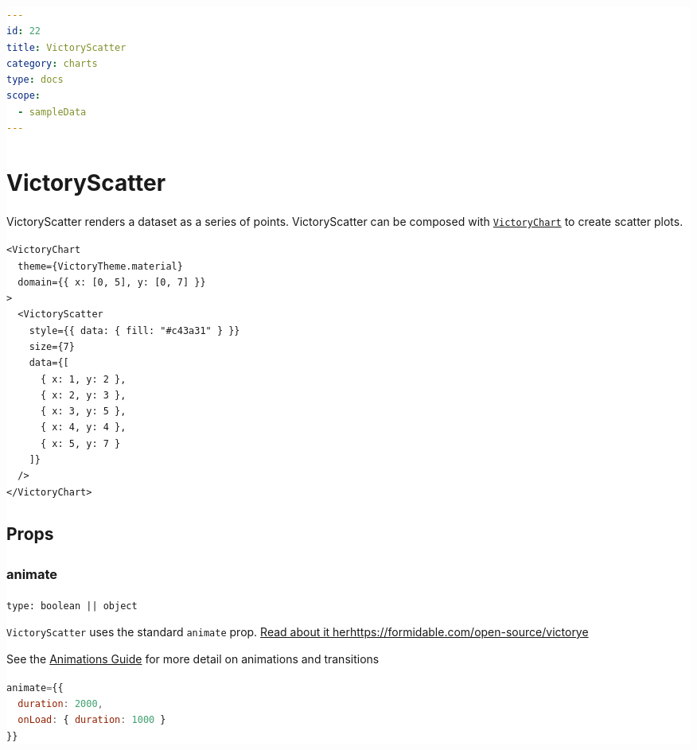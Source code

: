 ```yaml
---
id: 22
title: VictoryScatter
category: charts
type: docs
scope:
  - sampleData
---
```

# VictoryScatter

VictoryScatter renders a dataset as a series of points. VictoryScatter can be composed with [`VictoryChart`][] to create scatter plots.

```playground
<VictoryChart
  theme={VictoryTheme.material}
  domain={{ x: [0, 5], y: [0, 7] }}
>
  <VictoryScatter
    style={{ data: { fill: "#c43a31" } }}
    size={7}
    data={[
      { x: 1, y: 2 },
      { x: 2, y: 3 },
      { x: 3, y: 5 },
      { x: 4, y: 4 },
      { x: 5, y: 7 }
    ]}
  />
</VictoryChart>
```

## Props

### animate

`type: boolean || object`

`VictoryScatter` uses the standard `animate` prop. [Read about it herhttps://formidable.com/open-source/victorye](/docs/common-props#animate)

See the [Animations Guide][] for more detail on animations and transitions

```jsx
animate={{
  duration: 2000,
  onLoad: { duration: 1000 }
}}
```


[Animations Guide]: https://formidable.com/open-source/victory/guides/animations
[`bubbleProperty`]: https://formidable.com/open-source/victory/docs/victory-scatter#bubbleproperty
[Data Accessors Guide]: https://formidable.com/open-source/victory/guides/data-accessors
[Custom Components Guide]: https://formidable.com/open-source/victory/guides/custom-components
[Events Guide]: https://formidable.com/open-source/victory/guides/events
[Themes Guide]: https://formidable.com/open-source/victory/guides/themes
[`VictoryChart`]: https://formidable.com/open-source/victory/docs/victory-chart
[grayscale theme]: https://github.com/FormidableLabs/victory/blob/master/packages/victory-core/src/victory-theme/grayscale.js